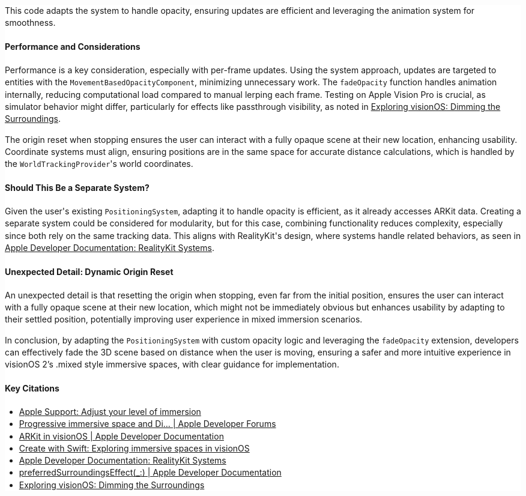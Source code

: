 This code adapts the system to handle opacity, ensuring updates are efficient and leveraging the animation system for smoothness.

#### Performance and Considerations
Performance is a key consideration, especially with per-frame updates. Using the system approach, updates are targeted to entities with the `MovementBasedOpacityComponent`, minimizing unnecessary work. The `fadeOpacity` function handles animation internally, reducing computational load compared to manual lerping each frame. Testing on Apple Vision Pro is crucial, as simulator behavior might differ, particularly for effects like passthrough visibility, as noted in [Exploring visionOS: Dimming the Surroundings](https://www.rudrank.com/exploring-visionos-dimming-surroundings/).

The origin reset when stopping ensures the user can interact with a fully opaque scene at their new location, enhancing usability. Coordinate systems must align, ensuring positions are in the same space for accurate distance calculations, which is handled by the `WorldTrackingProvider`'s world coordinates.

#### Should This Be a Separate System?
Given the user's existing `PositioningSystem`, adapting it to handle opacity is efficient, as it already accesses ARKit data. Creating a separate system could be considered for modularity, but for this case, combining functionality reduces complexity, especially since both rely on the same tracking data. This aligns with RealityKit's design, where systems handle related behaviors, as seen in [Apple Developer Documentation: RealityKit Systems](https://developer.apple.com/documentation/realitykit/system).

#### Unexpected Detail: Dynamic Origin Reset
An unexpected detail is that resetting the origin when stopping, even far from the initial position, ensures the user can interact with a fully opaque scene at their new location, which might not be immediately obvious but enhances usability by adapting to their settled position, potentially improving user experience in mixed immersion scenarios.

In conclusion, by adapting the `PositioningSystem` with custom opacity logic and leveraging the `fadeOpacity` extension, developers can effectively fade the 3D scene based on distance when the user is moving, ensuring a safer and more intuitive experience in visionOS 2’s .mixed style immersive spaces, with clear guidance for implementation.

#### Key Citations
- [Apple Support: Adjust your level of immersion](https://support.apple.com/guide/apple-vision-pro/adjust-immersion-tan899d290e4/visionos)
- [Progressive immersive space and Di… | Apple Developer Forums](https://developer.apple.com/forums/thread/747016)
- [ARKit in visionOS | Apple Developer Documentation](https://developer.apple.com/documentation/arkit/arkit-in-visionos)
- [Create with Swift: Exploring immersive spaces in visionOS](https://www.createwithswift.com/exploring-immersive-spaces-in-visionos)
- [Apple Developer Documentation: RealityKit Systems](https://developer.apple.com/documentation/realitykit/system)
- [preferredSurroundingsEffect(_:) | Apple Developer Documentation](https://developer.apple.com/documentation/swiftui/view/preferredsurroundingseffect(_:))
- [Exploring visionOS: Dimming the Surroundings](https://www.rudrank.com/exploring-visionos-dimming-surroundings/)